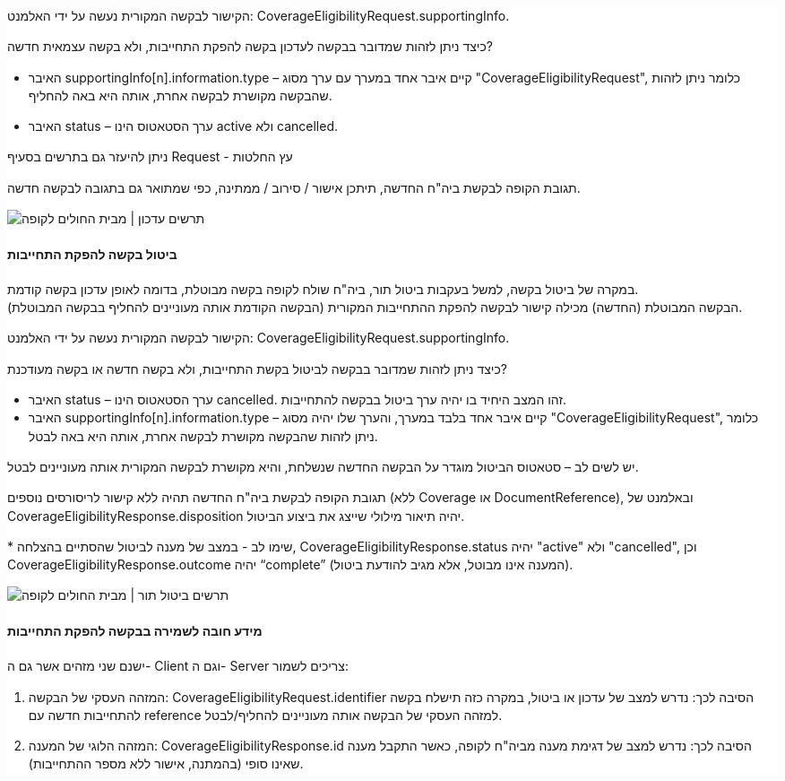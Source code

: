 הקישור לבקשה המקורית נעשה על ידי האלמנט: CoverageEligibilityRequest.supportingInfo.

כיצד ניתן לזהות שמדובר בבקשה לעדכון בקשה להפקת התחייבות, ולא בקשה עצמאית חדשה?

* האיבר supportingInfo[n].information.type – קיים איבר אחד במערך עם ערך מסוג "CoverageEligibilityRequest", כלומר ניתן לזהות שהבקשה מקושרת לבקשה אחרת, אותה היא באה להחליף.

* האיבר status – ערך הסטאטוס הינו active ולא cancelled.

ניתן להיעזר גם בתרשים בסעיף Request - עץ החלטות

תגובת הקופה לבקשת ביה"ח החדשה, תיתכן אישור / סירוב / ממתינה, כפי שמתואר גם בתגובה לבקשה חדשה.

![תרשים עדכון | מבית החולים לקופה](./5.png)

#### ביטול בקשה להפקת התחייבות
במקרה של ביטול בקשה, למשל בעקבות ביטול תור, ביה"ח שולח לקופה בקשה מבוטלת, בדומה לאופן עדכון בקשה קודמת.<br>
הבקשה המבוטלת (החדשה) מכילה קישור לבקשה להפקת ההתחייבות המקורית (הבקשה הקודמת אותה מעוניינים להחליף בבקשה המבוטלת).

הקישור לבקשה המקורית נעשה על ידי האלמנט: CoverageEligibilityRequest.supportingInfo.

כיצד ניתן לזהות שמדובר בבקשה לביטול בקשת התחייבות, ולא בקשה חדשה או בקשה מעודכנת?

* האיבר status – ערך הסטאטוס הינו cancelled. זהו המצב היחיד בו יהיה ערך ביטול בבקשה להתחייבות.
* האיבר supportingInfo[n].information.type – קיים איבר אחד בלבד במערך, והערך שלו יהיה מסוג "CoverageEligibilityRequest", כלומר ניתן לזהות שהבקשה מקושרת לבקשה אחרת, אותה היא באה לבטל.

יש לשים לב – סטאטוס הביטול מוגדר על הבקשה החדשה שנשלחת, והיא מקושרת לבקשה המקורית אותה מעוניינים לבטל. 

תגובת הקופה לבקשת ביה"ח החדשה תהיה ללא קישור לריסורסים נוספים (ללא Coverage או DocumentReference), ובאלמנט של CoverageEligibilityResponse.disposition יהיה תיאור מילולי שייצג את ביצוע הביטול. 

\* שימו לב - במצב של מענה לביטול שהסתיים בהצלחה, CoverageEligibilityResponse.status יהיה "active" ולא "cancelled", וכן CoverageEligibilityResponse.outcome יהיה “complete” (המענה אינו מבוטל, אלא מגיב להודעת ביטול).

![תרשים ביטול תור | מבית החולים לקופה](./6.png)

#### מידע חובה לשמירה בבקשה להפקת התחייבות
ישנם שני מזהים אשר גם ה- Client וגם ה- Server צריכים לשמור:
1.	המזהה העסקי של הבקשה: CoverageEligibilityRequest.identifier
הסיבה לכך: נדרש למצב של עדכון או ביטול, במקרה כזה תישלח בקשה להתחייבות חדשה עם reference למזהה העסקי של הבקשה אותה מעוניינים להחליף/לבטל.

2.	המזהה הלוגי של המענה: CoverageEligibilityResponse.id
הסיבה לכך: נדרש למצב של דגימת מענה מביה"ח לקופה, כאשר התקבל מענה שאינו סופי (בהמתנה, אישור ללא מספר ההתחייבות).


</div>

